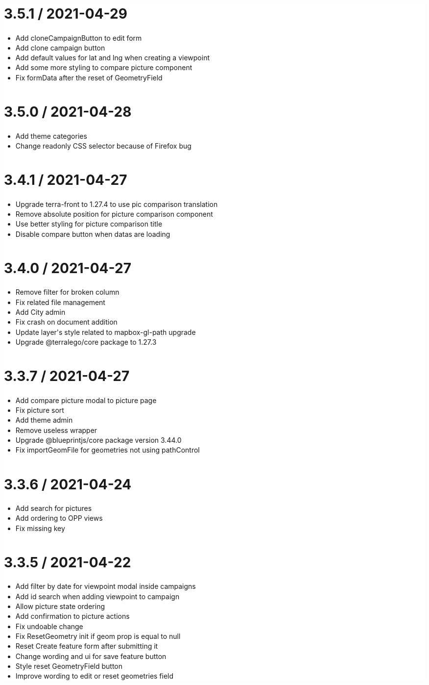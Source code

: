 3.5.1 / 2021-04-29
==================

  * Add cloneCampaignButton to edit form
  * Add clone campaign button
  * Add default values for lat and lng when creating a viewpoint
  * Add some more styling to compare picture component
  * Fix formData after the reset of GeometryField

3.5.0 / 2021-04-28
==================

  * Add theme categories
  * Change readonly CSS selector because of Firefox bug

3.4.1 / 2021-04-27
==================

  * Upgrade terra-front to 1.27.4 to use pic comparison translation
  * Remove absolute position for picture comparison component
  * Use better styling for picture comparison title
  * Disable compare button when datas are loading

3.4.0 / 2021-04-27
==================

  * Remove filter for broken column
  * Fix related file management
  * Add City admin
  * Fix crash on document addition
  * Update layer's style related to mapbox-gl-path upgrade
  * Upgrade @terralego/core package to 1.27.3

3.3.7 / 2021-04-27
==================

  * Add compare picture modal to picture page
  * Fix picture sort
  * Add theme admin
  * Remove useless wrapper
  * Upgrade @blueprintjs/core package version 3.44.0
  * Fix importGeomFile for geometries not using pathControl

3.3.6 / 2021-04-24
==================

  * Add search for pictures
  * Add ordering to OPP views
  * Fix missing key

3.3.5 / 2021-04-22
==================

  * Add filter by date for viewpoint modal inside campaigns
  * Add id search when adding viewpoint to campaign
  * Allow picture state ordering
  * Add confirmation to picture actions
  * Fix undoable change
  * Fix ResetGeometry init if geom prop is equal to null
  * Reset Create feature form after submitting it
  * Change wording and ui for save feature button
  * Style reset GeometryField button
  * Improve wording to edit or reset geometries field
